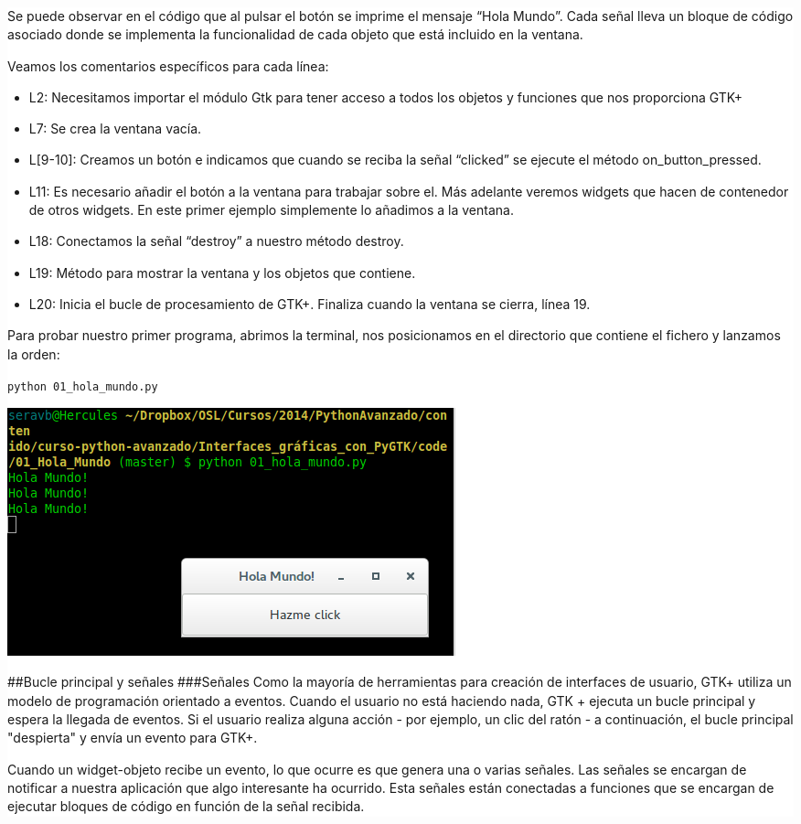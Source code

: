 Se puede observar en el código que al pulsar el botón se imprime el mensaje “Hola Mundo”. Cada señal lleva un bloque de código asociado donde se implementa la funcionalidad de cada objeto que está incluido en la ventana.

Veamos los comentarios específicos para cada línea:

- L2: Necesitamos importar el módulo Gtk para tener acceso a todos los objetos y funciones que nos proporciona GTK+

- L7: Se crea la ventana vacía.

- L[9-10]: Creamos un botón e indicamos que cuando se reciba la señal “clicked” se ejecute el método on_button_pressed.

- L11: Es necesario añadir el botón a la ventana para trabajar sobre el. Más adelante veremos widgets que hacen de contenedor de otros widgets. En este primer ejemplo simplemente lo añadimos a la ventana.

- L18: Conectamos la señal “destroy” a nuestro método destroy.

- L19: Método para mostrar la ventana y los objetos que contiene.

- L20: Inicia el bucle de procesamiento de GTK+. Finaliza cuando la ventana se cierra, línea 19.



Para probar nuestro primer programa, abrimos la terminal, nos posicionamos en el directorio que contiene el fichero y lanzamos la orden:
```bash
python 01_hola_mundo.py
```

![Hola mundo ](../img/InterfacesGtk_01_hola_mundo.png)

##Bucle principal y señales
###Señales
Como la mayoría de herramientas para creación de interfaces de usuario, GTK+ utiliza un modelo de programación orientado a eventos. Cuando el usuario no está haciendo nada, GTK + ejecuta un bucle principal y espera la llegada de eventos. Si el usuario realiza alguna acción - por ejemplo, un clic del ratón - a continuación, el bucle principal "despierta" y envía un evento para GTK+.

Cuando un widget-objeto recibe un evento, lo que ocurre es que genera una o varias señales. Las señales se encargan de notificar a nuestra aplicación que algo interesante ha ocurrido. Esta señales están conectadas a funciones que se encargan de ejecutar bloques de código en función de la señal recibida.
